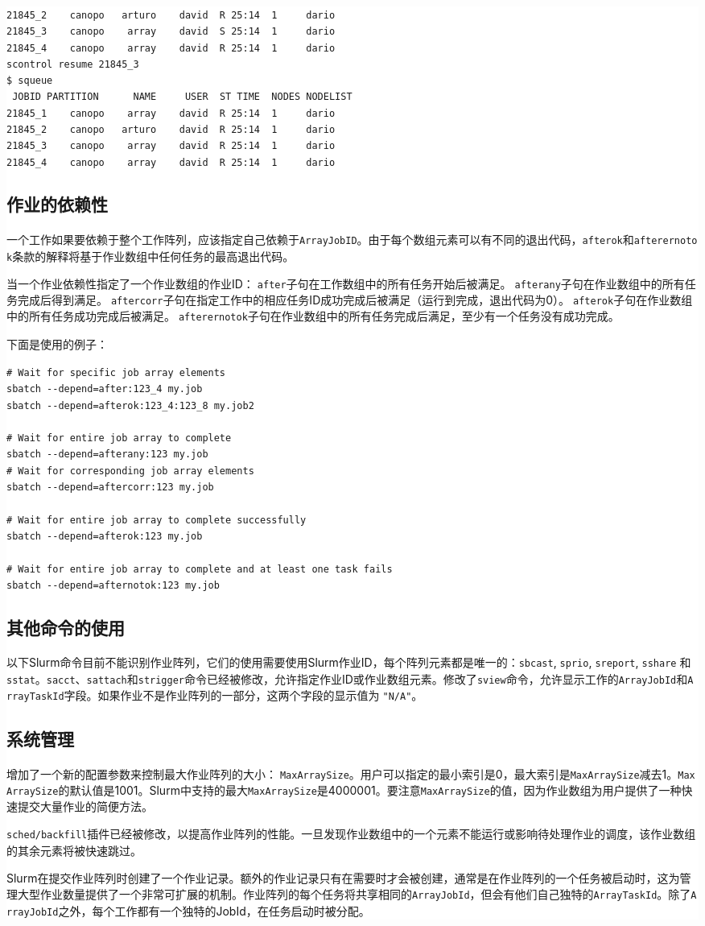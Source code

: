```
21845_2    canopo   arturo    david  R 25:14  1     dario
21845_3    canopo    array    david  S 25:14  1     dario
21845_4    canopo    array    david  R 25:14  1     dario
scontrol resume 21845_3
$ squeue
 JOBID PARTITION      NAME     USER  ST TIME  NODES NODELIST
21845_1    canopo    array    david  R 25:14  1     dario
21845_2    canopo   arturo    david  R 25:14  1     dario
21845_3    canopo    array    david  R 25:14  1     dario
21845_4    canopo    array    david  R 25:14  1     dario
```
## 作业的依赖性

一个工作如果要依赖于整个工作阵列，应该指定自己依赖于`ArrayJobID`。由于每个数组元素可以有不同的退出代码，`afterok`和`afterernotok`条款的解释将基于作业数组中任何任务的最高退出代码。

当一个作业依赖性指定了一个作业数组的作业ID：
`after`子句在工作数组中的所有任务开始后被满足。
`afterany`子句在作业数组中的所有任务完成后得到满足。
`aftercorr`子句在指定工作中的相应任务ID成功完成后被满足（运行到完成，退出代码为0）。
`afterok`子句在作业数组中的所有任务成功完成后被满足。
`afterernotok`子句在作业数组中的所有任务完成后满足，至少有一个任务没有成功完成。

下面是使用的例子：
```
# Wait for specific job array elements
sbatch --depend=after:123_4 my.job
sbatch --depend=afterok:123_4:123_8 my.job2

# Wait for entire job array to complete
sbatch --depend=afterany:123 my.job
# Wait for corresponding job array elements
sbatch --depend=aftercorr:123 my.job

# Wait for entire job array to complete successfully
sbatch --depend=afterok:123 my.job

# Wait for entire job array to complete and at least one task fails
sbatch --depend=afternotok:123 my.job
```

## 其他命令的使用

以下Slurm命令目前不能识别作业阵列，它们的使用需要使用Slurm作业ID，每个阵列元素都是唯一的：`sbcast`, `sprio`, `sreport`, `sshare` 和 `sstat`。`sacct`、`sattach`和`strigger`命令已经被修改，允许指定作业ID或作业数组元素。修改了`sview`命令，允许显示工作的`ArrayJobId`和`ArrayTaskId`字段。如果作业不是作业阵列的一部分，这两个字段的显示值为 `"N/A"`。

## 系统管理

增加了一个新的配置参数来控制最大作业阵列的大小： `MaxArraySize`。用户可以指定的最小索引是0，最大索引是`MaxArraySize`减去1。`MaxArraySize`的默认值是1001。Slurm中支持的最大`MaxArraySize`是4000001。要注意`MaxArraySize`的值，因为作业数组为用户提供了一种快速提交大量作业的简便方法。

`sched/backfill`插件已经被修改，以提高作业阵列的性能。一旦发现作业数组中的一个元素不能运行或影响待处理作业的调度，该作业数组的其余元素将被快速跳过。

Slurm在提交作业阵列时创建了一个作业记录。额外的作业记录只有在需要时才会被创建，通常是在作业阵列的一个任务被启动时，这为管理大型作业数量提供了一个非常可扩展的机制。作业阵列的每个任务将共享相同的`ArrayJobId`，但会有他们自己独特的`ArrayTaskId`。除了`ArrayJobId`之外，每个工作都有一个独特的JobId，在任务启动时被分配。
